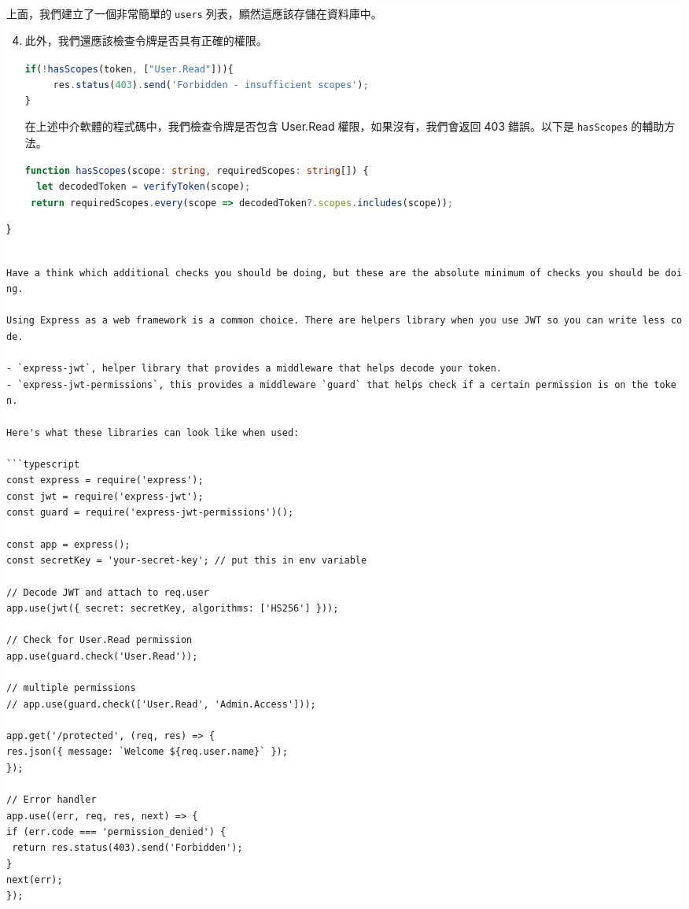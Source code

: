    上面，我們建立了一個非常簡單的 `users` 列表，顯然這應該存儲在資料庫中。

4. 此外，我們還應該檢查令牌是否具有正確的權限。

   ```typescript
   if(!hasScopes(token, ["User.Read"])){
        res.status(403).send('Forbidden - insufficient scopes');
   }
   ```

   在上述中介軟體的程式碼中，我們檢查令牌是否包含 User.Read 權限，如果沒有，我們會返回 403 錯誤。以下是 `hasScopes` 的輔助方法。

   ```typescript
   function hasScopes(scope: string, requiredScopes: string[]) {
     let decodedToken = verifyToken(scope);
    return requiredScopes.every(scope => decodedToken?.scopes.includes(scope));
  }
   ```

Have a think which additional checks you should be doing, but these are the absolute minimum of checks you should be doing.

Using Express as a web framework is a common choice. There are helpers library when you use JWT so you can write less code.

- `express-jwt`, helper library that provides a middleware that helps decode your token.
- `express-jwt-permissions`, this provides a middleware `guard` that helps check if a certain permission is on the token.

Here's what these libraries can look like when used:

```typescript
const express = require('express');
const jwt = require('express-jwt');
const guard = require('express-jwt-permissions')();

const app = express();
const secretKey = 'your-secret-key'; // put this in env variable

// Decode JWT and attach to req.user
app.use(jwt({ secret: secretKey, algorithms: ['HS256'] }));

// Check for User.Read permission
app.use(guard.check('User.Read'));

// multiple permissions
// app.use(guard.check(['User.Read', 'Admin.Access']));

app.get('/protected', (req, res) => {
  res.json({ message: `Welcome ${req.user.name}` });
});

// Error handler
app.use((err, req, res, next) => {
  if (err.code === 'permission_denied') {
    return res.status(403).send('Forbidden');
  }
  next(err);
});

```
